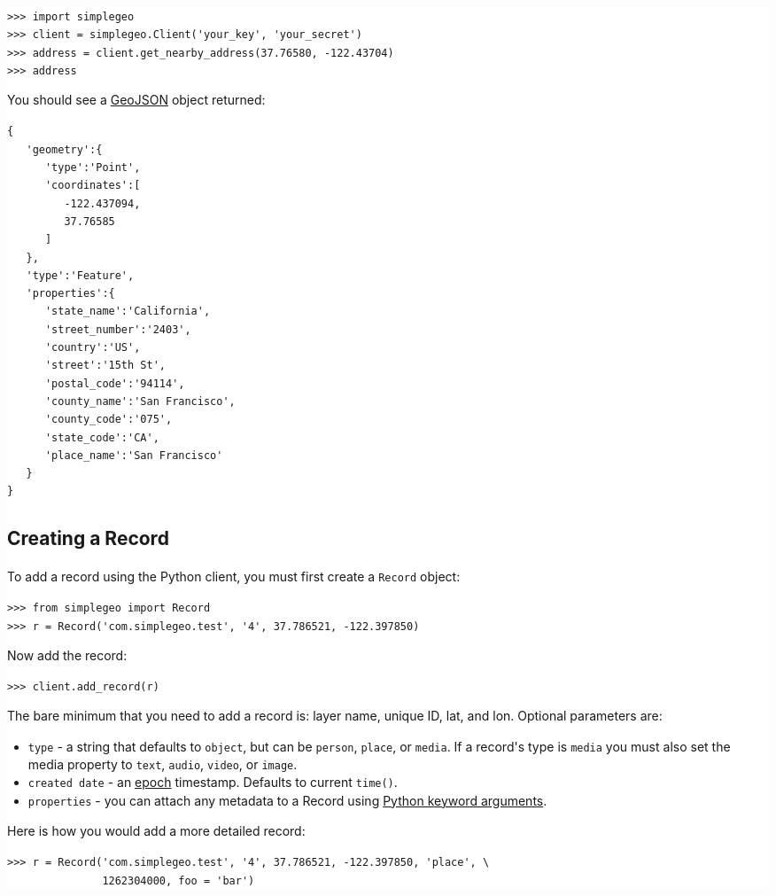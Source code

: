     >>> import simplegeo
    >>> client = simplegeo.Client('your_key', 'your_secret')
    >>> address = client.get_nearby_address(37.76580, -122.43704)
    >>> address

You should see a [GeoJSON](http://geojson.org/) object returned:

    {
       'geometry':{
          'type':'Point',
          'coordinates':[
             -122.437094,
             37.76585
          ]
       },
       'type':'Feature',
       'properties':{
          'state_name':'California',
          'street_number':'2403',
          'country':'US',
          'street':'15th St',
          'postal_code':'94114',
          'county_name':'San Francisco',
          'county_code':'075',
          'state_code':'CA',
          'place_name':'San Francisco'
       }
    }


## Creating a Record

To add a record using the Python client, you must first create a `Record` object:

    >>> from simplegeo import Record
    >>> r = Record('com.simplegeo.test', '4', 37.786521, -122.397850)

Now add the record:

    >>> client.add_record(r)

The bare minimum that you need to add a record is: layer name, unique ID, lat, and lon. Optional parameters are:

 * `type` - a string that defaults to `object`, but can be `person`, `place`, or `media`. If a record's type is `media` you must also set the media property to `text`, `audio`, `video`, or `image`.
 * `created date` - an [epoch](http://en.wikipedia.org/wiki/Unix_time) timestamp. Defaults to current `time()`.
 * `properties` - you can attach any metadata to a Record using [Python keyword arguments](http://docs.python.org/tutorial/controlflow.html#keyword-arguments).

Here is how you would add a more detailed record:

    >>> r = Record('com.simplegeo.test', '4', 37.786521, -122.397850, 'place', \
                   1262304000, foo = 'bar')
